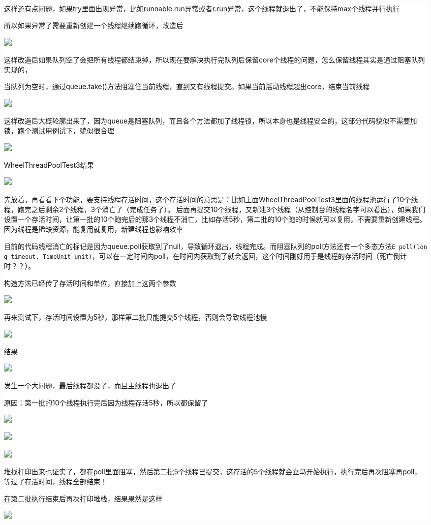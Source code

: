  这样还有点问题，如果try里面出现异常，比如runnable.run异常或者r.run异常，这个线程就退出了，不能保持max个线程并行执行
 
 所以如果异常了需要重新创建一个线程继续跑循环，改造后
 
 ![](http://qiezi.dongfangqz.gitee.io/cloudimg/img/sXutaVeOb6jR7PS.png)
 
 这样改造后如果队列空了会把所有线程都结束掉，所以现在要解决执行完队列后保留core个线程的问题，怎么保留线程其实是通过阻塞队列实现的，
 
 当队列为空时，通过queue.take()方法阻塞住当前线程，直到又有线程提交。如果当前活动线程超出core，结束当前线程
 
 ![](http://qiezi.dongfangqz.gitee.io/cloudimg/img/GkTIXzP4QjM75BY.png)
 
 这样改造后大概轮廓出来了，因为queue是阻塞队列，而且各个方法都加了线程锁，所以本身也是线程安全的，这部分代码貌似不需要加锁，跑个测试用例试下，貌似很合理
 
 ![](http://qiezi.dongfangqz.gitee.io/cloudimg/img/20191205154335.png)
 
 WheelThreadPoolTest3结果
 
 ![](http://qiezi.dongfangqz.gitee.io/cloudimg/img/QvD1yze4bmMZ2J6.png)
 
 先放着，再看看下个功能，要支持线程存活时间，这个存活时间的意思是：比如上面WheelThreadPoolTest3里面的线程池运行了10个线程，跑完之后剩余2个线程，3个消亡了（完成任务了）。
 后面再提交10个线程，又新建3个线程（从控制台的线程名字可以看出），如果我们设置一个存活时间，让第一批的10个跑完后的那3个线程不消亡，比如存活5秒，第二批的10个跑的时候就可以复用，不需要重新创建线程。
 因为线程是稀缺资源，能复用就复用，新建线程也影响效率
 
 目前的代码线程消亡的标记是因为queue.poll获取到了null，导致循环退出，线程完成。而阻塞队列的poll方法还有一个多态方法`E poll(long timeout, TimeUnit unit)`，可以在一定时间内poll，在时间内获取到了就会返回，这个时间刚好用于是线程的存活时间（死亡倒计时？？）。
 
 构造方法已经传了存活时间和单位，直接加上这两个参数
 
 ![](http://qiezi.dongfangqz.gitee.io/cloudimg/img/Clip_20191205_162746.png)
 
 再来测试下，存活时间设置为5秒，那样第二批只能提交5个线程，否则会导致线程池慢
 
 ![](http://qiezi.dongfangqz.gitee.io/cloudimg/img/Clip_20191205_163724.png)
 
 结果
 
 ![](http://qiezi.dongfangqz.gitee.io/cloudimg/img/Clip_20191205_164046.png)
 
 发生一个大问题，最后线程都没了，而且主线程也退出了
 
 原因：第一批的10个线程执行完后因为线程存活5秒，所以都保留了
 
 ![](http://qiezi.dongfangqz.gitee.io/cloudimg/img/Clip_20191205_165718.png)
 
 ![](http://qiezi.dongfangqz.gitee.io/cloudimg/img/Clip_20191205_165847.png)
 
 ![](http://qiezi.dongfangqz.gitee.io/cloudimg/img/Clip_20191205_170129.png)
 
 
 堆栈打印出来也证实了，都在poll里面阻塞，然后第二批5个线程已提交，这存活的5个线程就会立马开始执行，执行完后再次阻塞再poll，等过了存活时间，线程全部结束！
 
 在第二批执行结束后再次打印堆栈，结果果然是这样
 
 ![](http://qiezi.dongfangqz.gitee.io/cloudimg/img/Clip_20191205_170620.png)
 